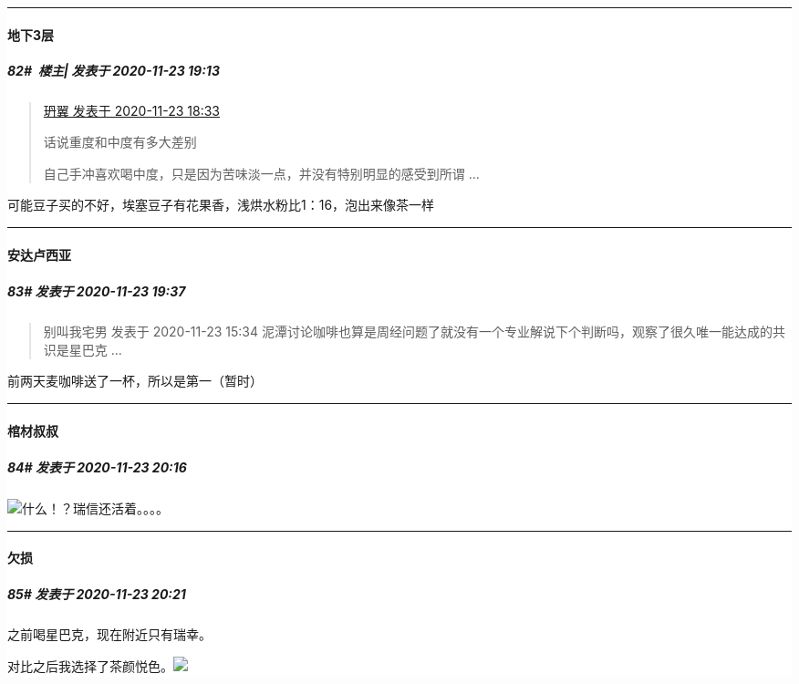 
*****

####  地下3层  
##### 82#         楼主| 发表于 2020-11-23 19:13



<blockquote><a href="httphttps://bbs.saraba1st.com/2b/forum.php?mod=redirect&amp;goto=findpost&amp;pid=49495119&amp;ptid=1973829" target="_blank">玬翼 发表于 2020-11-23 18:33</a>

话说重度和中度有多大差别

自己手冲喜欢喝中度，只是因为苦味淡一点，并没有特别明显的感受到所谓 ...</blockquote>
可能豆子买的不好，埃塞豆子有花果香，浅烘水粉比1：16，泡出来像茶一样







*****

####  安达卢西亚  
##### 83#       发表于 2020-11-23 19:37



<blockquote>别叫我宅男 发表于 2020-11-23 15:34
泥潭讨论咖啡也算是周经问题了就没有一个专业解说下个判断吗，观察了很久唯一能达成的共识是星巴克 ...</blockquote>
前两天麦咖啡送了一杯，所以是第一（暂时）







*****

####  棺材叔叔  
##### 84#       发表于 2020-11-23 20:16



<img src="https://static.saraba1st.com/image/smiley/face2017/124.png" referrerpolicy="no-referrer">什么！？瑞信还活着。。。。







*****

####  欠损  
##### 85#       发表于 2020-11-23 20:21




之前喝星巴克，现在附近只有瑞幸。

对比之后我选择了茶颜悦色。<img src="https://static.saraba1st.com/image/smiley/face2017/068.png" referrerpolicy="no-referrer">
